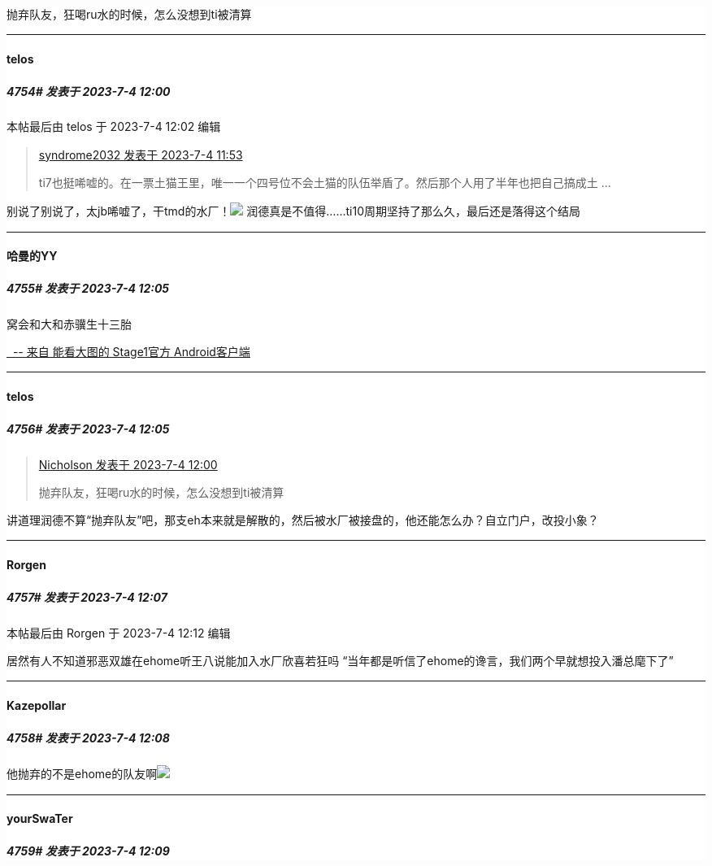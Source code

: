 抛弃队友，狂喝ru水的时候，怎么没想到ti被清算

*****

####  telos  
##### 4754#       发表于 2023-7-4 12:00

 本帖最后由 telos 于 2023-7-4 12:02 编辑 
<blockquote><a href="httphttps://bbs.saraba1st.com/2b/forum.php?mod=redirect&amp;goto=findpost&amp;pid=61543265&amp;ptid=2141774" target="_blank">syndrome2032 发表于 2023-7-4 11:53</a>

ti7也挺唏嘘的。在一票土猫王里，唯一一个四号位不会土猫的队伍举盾了。然后那个人用了半年也把自己搞成土 ...</blockquote>
别说了别说了，太jb唏嘘了，干tmd的水厂！<img src="https://static.saraba1st.com/image/smiley/face2017/068.png" referrerpolicy="no-referrer"> 润德真是不值得……ti10周期坚持了那么久，最后还是落得这个结局


*****

####  哈曼的YY  
##### 4755#       发表于 2023-7-4 12:05

窝会和大和赤骥生十三胎

[  -- 来自 能看大图的 Stage1官方 Android客户端](https://www.coolapk.com/apk/140634)

*****

####  telos  
##### 4756#       发表于 2023-7-4 12:05

<blockquote><a href="httphttps://bbs.saraba1st.com/2b/forum.php?mod=redirect&amp;goto=findpost&amp;pid=61543357&amp;ptid=2141774" target="_blank">Nicholson 发表于 2023-7-4 12:00</a>

抛弃队友，狂喝ru水的时候，怎么没想到ti被清算</blockquote>
讲道理润德不算“抛弃队友”吧，那支eh本来就是解散的，然后被水厂被接盘的，他还能怎么办？自立门户，改投小象？

*****

####  Rorgen  
##### 4757#       发表于 2023-7-4 12:07

 本帖最后由 Rorgen 于 2023-7-4 12:12 编辑 

居然有人不知道邪恶双雄在ehome听王八说能加入水厂欣喜若狂吗
“当年都是听信了ehome的谗言，我们两个早就想投入潘总麾下了”

*****

####  Kazepollar  
##### 4758#       发表于 2023-7-4 12:08

他抛弃的不是ehome的队友啊<img src="https://static.saraba1st.com/image/smiley/face2017/037.png" referrerpolicy="no-referrer">

*****

####  yourSwaTer  
##### 4759#       发表于 2023-7-4 12:09
